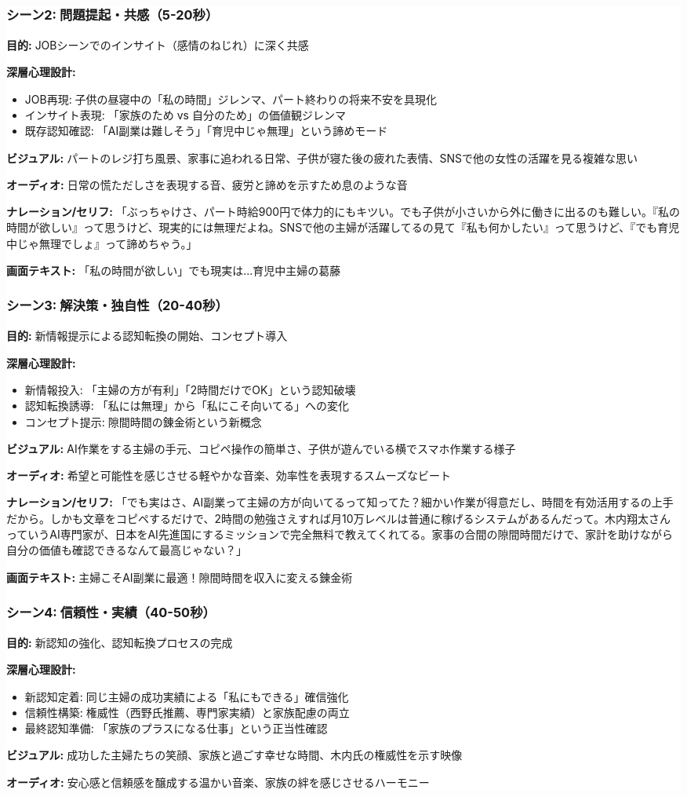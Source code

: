 ### シーン2: 問題提起・共感（5-20秒）
**目的:** JOBシーンでのインサイト（感情のねじれ）に深く共感

**深層心理設計:**
- JOB再現: 子供の昼寝中の「私の時間」ジレンマ、パート終わりの将来不安を具現化
- インサイト表現: 「家族のため vs 自分のため」の価値観ジレンマ
- 既存認知確認: 「AI副業は難しそう」「育児中じゃ無理」という諦めモード

**ビジュアル:**
パートのレジ打ち風景、家事に追われる日常、子供が寝た後の疲れた表情、SNSで他の女性の活躍を見る複雑な思い

**オーディオ:**
日常の慌ただしさを表現する音、疲労と諦めを示すため息のような音

**ナレーション/セリフ:**
「ぶっちゃけさ、パート時給900円で体力的にもキツい。でも子供が小さいから外に働きに出るのも難しい。『私の時間が欲しい』って思うけど、現実的には無理だよね。SNSで他の主婦が活躍してるの見て『私も何かしたい』って思うけど、『でも育児中じゃ無理でしょ』って諦めちゃう。」

**画面テキスト:**
「私の時間が欲しい」でも現実は...育児中主婦の葛藤

### シーン3: 解決策・独自性（20-40秒）
**目的:** 新情報提示による認知転換の開始、コンセプト導入

**深層心理設計:**
- 新情報投入: 「主婦の方が有利」「2時間だけでOK」という認知破壊
- 認知転換誘導: 「私には無理」から「私にこそ向いてる」への変化
- コンセプト提示: 隙間時間の錬金術という新概念

**ビジュアル:**
AI作業をする主婦の手元、コピペ操作の簡単さ、子供が遊んでいる横でスマホ作業する様子

**オーディオ:**
希望と可能性を感じさせる軽やかな音楽、効率性を表現するスムーズなビート

**ナレーション/セリフ:**
「でも実はさ、AI副業って主婦の方が向いてるって知ってた？細かい作業が得意だし、時間を有効活用するの上手だから。しかも文章をコピペするだけで、2時間の勉強さえすれば月10万レベルは普通に稼げるシステムがあるんだって。木内翔太さんっていうAI専門家が、日本をAI先進国にするミッションで完全無料で教えてくれてる。家事の合間の隙間時間だけで、家計を助けながら自分の価値も確認できるなんて最高じゃない？」

**画面テキスト:**
主婦こそAI副業に最適！隙間時間を収入に変える錬金術

### シーン4: 信頼性・実績（40-50秒）
**目的:** 新認知の強化、認知転換プロセスの完成

**深層心理設計:**
- 新認知定着: 同じ主婦の成功実績による「私にもできる」確信強化
- 信頼性構築: 権威性（西野氏推薦、専門家実績）と家族配慮の両立
- 最終認知準備: 「家族のプラスになる仕事」という正当性確認

**ビジュアル:**
成功した主婦たちの笑顔、家族と過ごす幸せな時間、木内氏の権威性を示す映像

**オーディオ:**
安心感と信頼感を醸成する温かい音楽、家族の絆を感じさせるハーモニー
